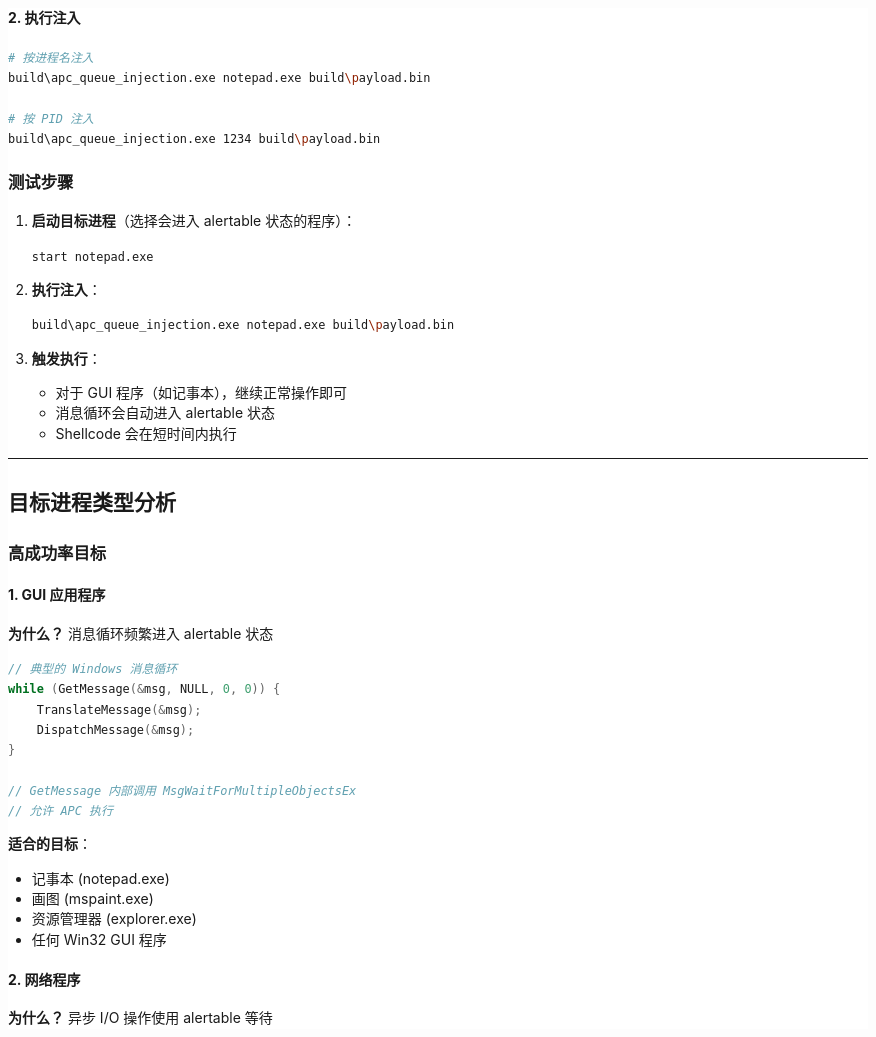 #### 2. 执行注入

```bash
# 按进程名注入
build\apc_queue_injection.exe notepad.exe build\payload.bin

# 按 PID 注入
build\apc_queue_injection.exe 1234 build\payload.bin
```

### 测试步骤

1. **启动目标进程**（选择会进入 alertable 状态的程序）：
   ```bash
   start notepad.exe
   ```

2. **执行注入**：
   ```bash
   build\apc_queue_injection.exe notepad.exe build\payload.bin
   ```

3. **触发执行**：
   - 对于 GUI 程序（如记事本），继续正常操作即可
   - 消息循环会自动进入 alertable 状态
   - Shellcode 会在短时间内执行

---

## 目标进程类型分析

### 高成功率目标

#### 1. GUI 应用程序
**为什么？** 消息循环频繁进入 alertable 状态

```c
// 典型的 Windows 消息循环
while (GetMessage(&msg, NULL, 0, 0)) {
    TranslateMessage(&msg);
    DispatchMessage(&msg);
}

// GetMessage 内部调用 MsgWaitForMultipleObjectsEx
// 允许 APC 执行
```

**适合的目标**：
- 记事本 (notepad.exe)
- 画图 (mspaint.exe)
- 资源管理器 (explorer.exe)
- 任何 Win32 GUI 程序

#### 2. 网络程序
**为什么？** 异步 I/O 操作使用 alertable 等待
